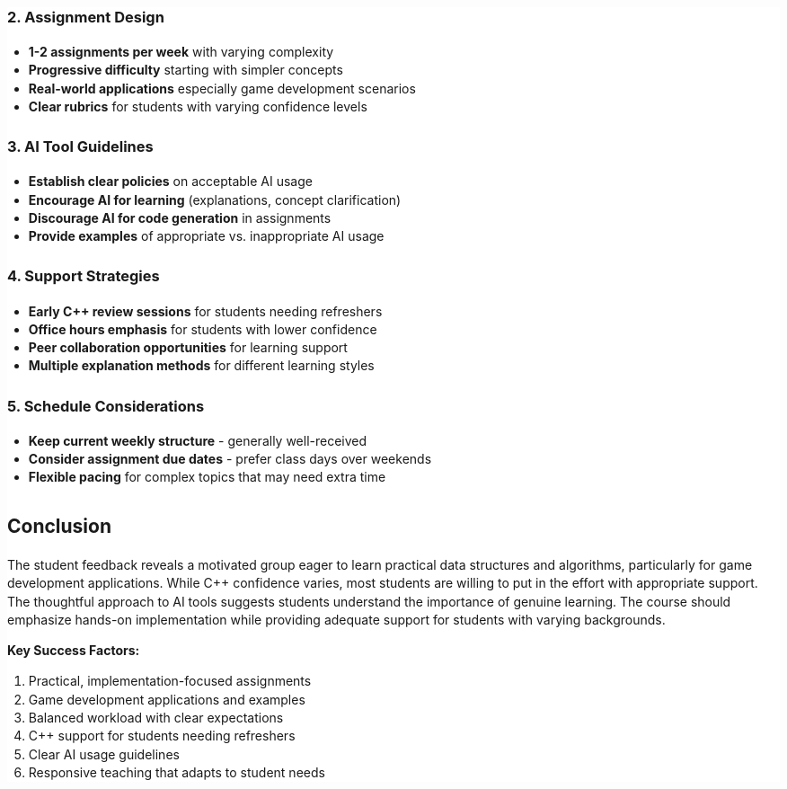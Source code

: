 ### 2. Assignment Design

- **1-2 assignments per week** with varying complexity
- **Progressive difficulty** starting with simpler concepts
- **Real-world applications** especially game development scenarios
- **Clear rubrics** for students with varying confidence levels

### 3. AI Tool Guidelines

- **Establish clear policies** on acceptable AI usage
- **Encourage AI for learning** (explanations, concept clarification)
- **Discourage AI for code generation** in assignments
- **Provide examples** of appropriate vs. inappropriate AI usage

### 4. Support Strategies

- **Early C++ review sessions** for students needing refreshers
- **Office hours emphasis** for students with lower confidence
- **Peer collaboration opportunities** for learning support
- **Multiple explanation methods** for different learning styles

### 5. Schedule Considerations

- **Keep current weekly structure** - generally well-received
- **Consider assignment due dates** - prefer class days over weekends
- **Flexible pacing** for complex topics that may need extra time

## Conclusion

The student feedback reveals a motivated group eager to learn practical data structures and algorithms, particularly for game development applications. While C++ confidence varies, most students are willing to put in the effort with appropriate support. The thoughtful approach to AI tools suggests students understand the importance of genuine learning. The course should emphasize hands-on implementation while providing adequate support for students with varying backgrounds.

**Key Success Factors:**
1. Practical, implementation-focused assignments
2. Game development applications and examples
3. Balanced workload with clear expectations
4. C++ support for students needing refreshers
5. Clear AI usage guidelines
6. Responsive teaching that adapts to student needs
